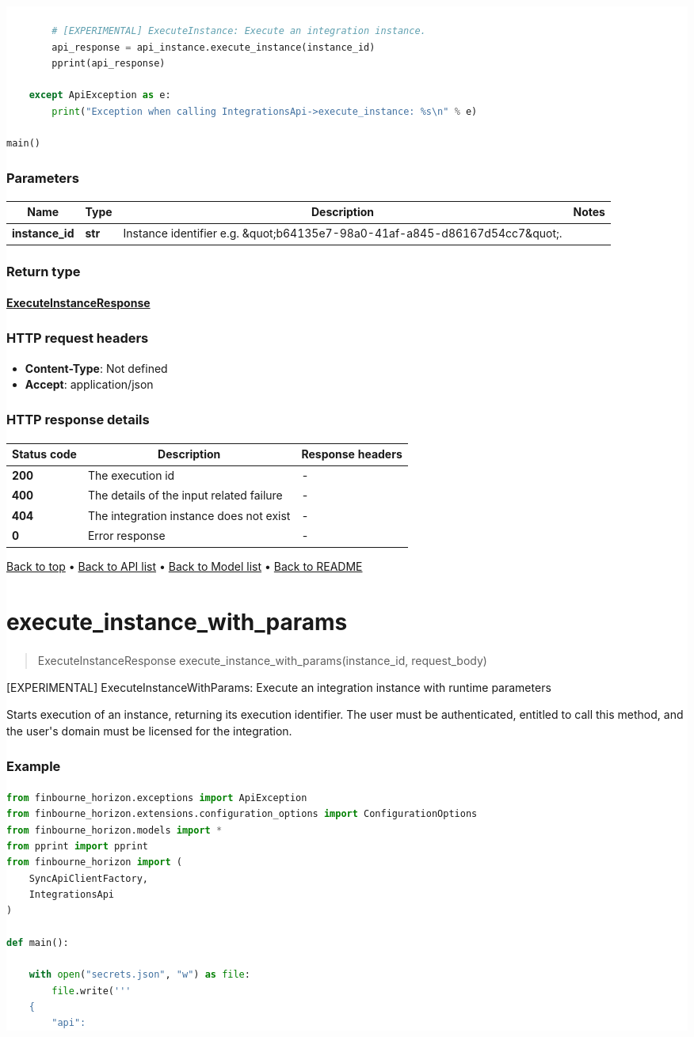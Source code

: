 ```python

        # [EXPERIMENTAL] ExecuteInstance: Execute an integration instance.
        api_response = api_instance.execute_instance(instance_id)
        pprint(api_response)

    except ApiException as e:
        print("Exception when calling IntegrationsApi->execute_instance: %s\n" % e)

main()
```

### Parameters

Name | Type | Description  | Notes
------------- | ------------- | ------------- | -------------
 **instance_id** | **str**| Instance identifier e.g. \&quot;b64135e7-98a0-41af-a845-d86167d54cc7\&quot;. | 

### Return type

[**ExecuteInstanceResponse**](ExecuteInstanceResponse.md)

### HTTP request headers

 - **Content-Type**: Not defined
 - **Accept**: application/json

### HTTP response details
| Status code | Description | Response headers |
|-------------|-------------|------------------|
**200** | The execution id |  -  |
**400** | The details of the input related failure |  -  |
**404** | The integration instance does not exist |  -  |
**0** | Error response |  -  |

[Back to top](#) &#8226; [Back to API list](../README.md#documentation-for-api-endpoints) &#8226; [Back to Model list](../README.md#documentation-for-models) &#8226; [Back to README](../README.md)

# **execute_instance_with_params**
> ExecuteInstanceResponse execute_instance_with_params(instance_id, request_body)

[EXPERIMENTAL] ExecuteInstanceWithParams: Execute an integration instance with runtime parameters

Starts execution of an instance, returning its execution identifier.  The user must be authenticated, entitled to call this method, and the user's domain must be licensed for the integration.

### Example

```python
from finbourne_horizon.exceptions import ApiException
from finbourne_horizon.extensions.configuration_options import ConfigurationOptions
from finbourne_horizon.models import *
from pprint import pprint
from finbourne_horizon import (
    SyncApiClientFactory,
    IntegrationsApi
)

def main():

    with open("secrets.json", "w") as file:
        file.write('''
    {
        "api":
```